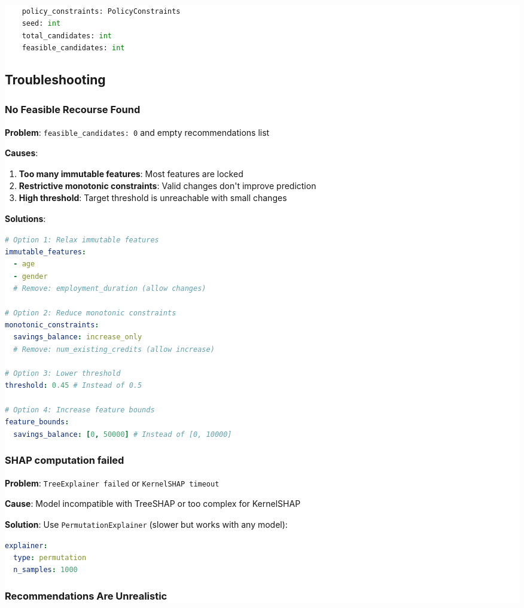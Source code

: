 ```python
    policy_constraints: PolicyConstraints
    seed: int
    total_candidates: int
    feasible_candidates: int
```

## Troubleshooting

### No Feasible Recourse Found

**Problem**: `feasible_candidates: 0` and empty recommendations list

**Causes**:

1. **Too many immutable features**: Most features are locked
2. **Restrictive monotonic constraints**: Valid changes don't improve prediction
3. **High threshold**: Target threshold is unreachable with small changes

**Solutions**:

```yaml
# Option 1: Relax immutable features
immutable_features:
  - age
  - gender
  # Remove: employment_duration (allow changes)

# Option 2: Reduce monotonic constraints
monotonic_constraints:
  savings_balance: increase_only
  # Remove: num_existing_credits (allow increase)

# Option 3: Lower threshold
threshold: 0.45 # Instead of 0.5

# Option 4: Increase feature bounds
feature_bounds:
  savings_balance: [0, 50000] # Instead of [0, 10000]
```

### SHAP computation failed

**Problem**: `TreeExplainer failed` or `KernelSHAP timeout`

**Cause**: Model incompatible with TreeSHAP or too complex for KernelSHAP

**Solution**: Use `PermutationExplainer` (slower but works with any model):

```yaml
explainer:
  type: permutation
  n_samples: 1000
```

### Recommendations Are Unrealistic
